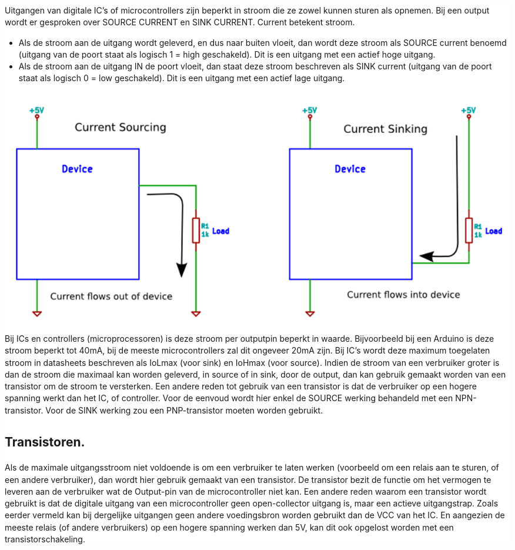 Uitgangen van digitale IC’s of microcontrollers zijn beperkt in stroom die ze zowel kunnen sturen als opnemen. Bij een output wordt er gesproken over SOURCE CURRENT en SINK CURRENT. Current betekent stroom.  

* Als de stroom aan de uitgang wordt geleverd, en dus naar buiten vloeit, dan wordt deze stroom als SOURCE current benoemd (uitgang van de poort staat als logisch 1 = high geschakeld). Dit is een uitgang met een actief hoge uitgang.
* Als de stroom aan de uitgang IN de poort vloeit, dan staat deze stroom beschreven als SINK current (uitgang van de poort staat als logisch 0 = low geschakeld). Dit is een uitgang met een actief lage uitgang.

![example image](./images/currentsink.png "An exemplary image")

Bij ICs en controllers (microprocessoren) is deze stroom per outputpin beperkt in waarde. Bijvoorbeeld bij een Arduino is deze stroom beperkt tot 40mA, bij de meeste microcontrollers zal dit ongeveer 20mA zijn. Bij IC’s wordt deze maximum toegelaten stroom in datasheets beschreven als IoLmax (voor sink) en IoHmax (voor source). Indien de stroom van een verbruiker groter is dan de stroom die maximaal kan worden geleverd, in source of in sink, door de output, dan kan gebruik gemaakt worden van een transistor om de stroom te versterken. Een andere reden tot gebruik van een transistor is dat de verbruiker op een hogere spanning werkt dan het IC, of controller. Voor de eenvoud wordt hier enkel de SOURCE werking behandeld met een NPN-transistor. Voor de SINK werking zou een PNP-transistor moeten worden gebruikt.

## Transistoren.

Als de maximale uitgangsstroom niet voldoende is om een verbruiker te laten werken (voorbeeld om een relais aan te sturen, of een andere verbruiker), dan wordt hier gebruik gemaakt van een transistor. De transistor bezit de functie om het vermogen te leveren aan de verbruiker wat de Output-pin van de microcontroller niet kan. Een andere reden waarom een transistor wordt gebruikt is dat de digitale uitgang van een microcontroller geen open-collector uitgang is, maar een actieve uitgangstrap. Zoals eerder vermeld kan bij dergelijke uitgangen geen andere voedingsbron worden gebruikt dan de VCC van het IC. En aangezien de meeste relais (of andere verbruikers) op een hogere spanning werken dan 5V, kan dit ook opgelost worden met een transistorschakeling.
